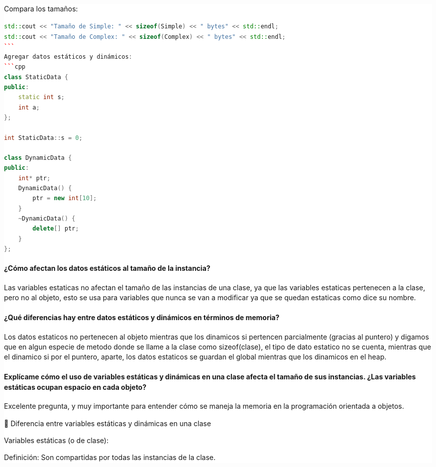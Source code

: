 Compara los tamaños:
```cpp
std::cout << "Tamaño de Simple: " << sizeof(Simple) << " bytes" << std::endl;
std::cout << "Tamaño de Complex: " << sizeof(Complex) << " bytes" << std::endl;
​```
Agregar datos estáticos y dinámicos:
```cpp
class StaticData {
public:
    static int s;
    int a;
};

int StaticData::s = 0;

class DynamicData {
public:
    int* ptr;
    DynamicData() {
        ptr = new int[10];
    }
    ~DynamicData() {
        delete[] ptr;
    }
};
```

#### ¿Cómo afectan los datos estáticos al tamaño de la instancia?

Las variables estaticas no afectan el tamaño de las instancias de una clase, ya que las variables estaticas pertenecen a la clase, pero no al objeto, esto se usa para variables que nunca se van a modificar ya que se quedan estaticas como dice su nombre.

#### ¿Qué diferencias hay entre datos estáticos y dinámicos en términos de memoria?

Los datos estaticos no pertenecen al objeto mientras que los dinamicos si pertencen parcialmente (gracias al puntero) y digamos que en algun especie de metodo donde se llame a la clase como sizeof(clase), el tipo de dato estatico no se cuenta, mientras que el dinamico si por el puntero, aparte, los datos estaticos se guardan el global mientras que los dinamicos en el heap.

#### Explícame cómo el uso de variables estáticas y dinámicas en una clase afecta el tamaño de sus instancias. ¿Las variables estáticas ocupan espacio en cada objeto?

Excelente pregunta, y muy importante para entender cómo se maneja la memoria en la programación orientada a objetos.

📌 Diferencia entre variables estáticas y dinámicas en una clase

Variables estáticas (o de clase):

Definición: Son compartidas por todas las instancias de la clase.
